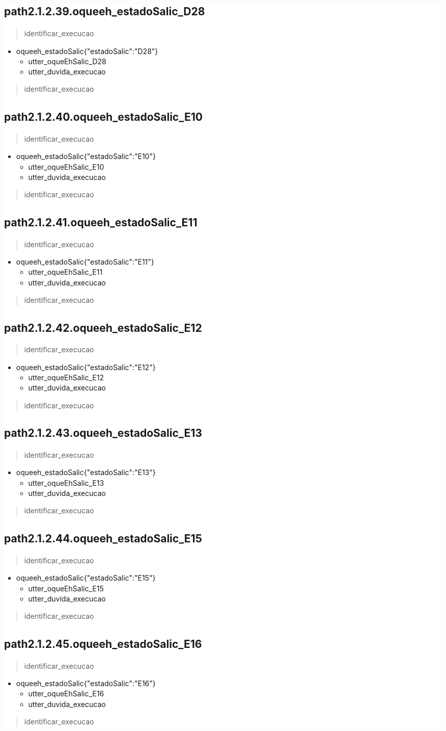 ## path2.1.2.39.oqueeh_estadoSalic_D28
> identificar_execucao
* oqueeh_estadoSalic{"estadoSalic":"D28"}
  - utter_oqueEhSalic_D28
  - utter_duvida_execucao
> identificar_execucao

## path2.1.2.40.oqueeh_estadoSalic_E10
> identificar_execucao
* oqueeh_estadoSalic{"estadoSalic":"E10"}
  - utter_oqueEhSalic_E10
  - utter_duvida_execucao
> identificar_execucao

## path2.1.2.41.oqueeh_estadoSalic_E11
> identificar_execucao
* oqueeh_estadoSalic{"estadoSalic":"E11"}
  - utter_oqueEhSalic_E11
  - utter_duvida_execucao
> identificar_execucao

## path2.1.2.42.oqueeh_estadoSalic_E12
> identificar_execucao
* oqueeh_estadoSalic{"estadoSalic":"E12"}
  - utter_oqueEhSalic_E12
  - utter_duvida_execucao
> identificar_execucao

## path2.1.2.43.oqueeh_estadoSalic_E13
> identificar_execucao
* oqueeh_estadoSalic{"estadoSalic":"E13"}
  - utter_oqueEhSalic_E13
  - utter_duvida_execucao
> identificar_execucao

## path2.1.2.44.oqueeh_estadoSalic_E15
> identificar_execucao
* oqueeh_estadoSalic{"estadoSalic":"E15"}
  - utter_oqueEhSalic_E15
  - utter_duvida_execucao
> identificar_execucao

## path2.1.2.45.oqueeh_estadoSalic_E16
> identificar_execucao
* oqueeh_estadoSalic{"estadoSalic":"E16"}
  - utter_oqueEhSalic_E16
  - utter_duvida_execucao
> identificar_execucao
